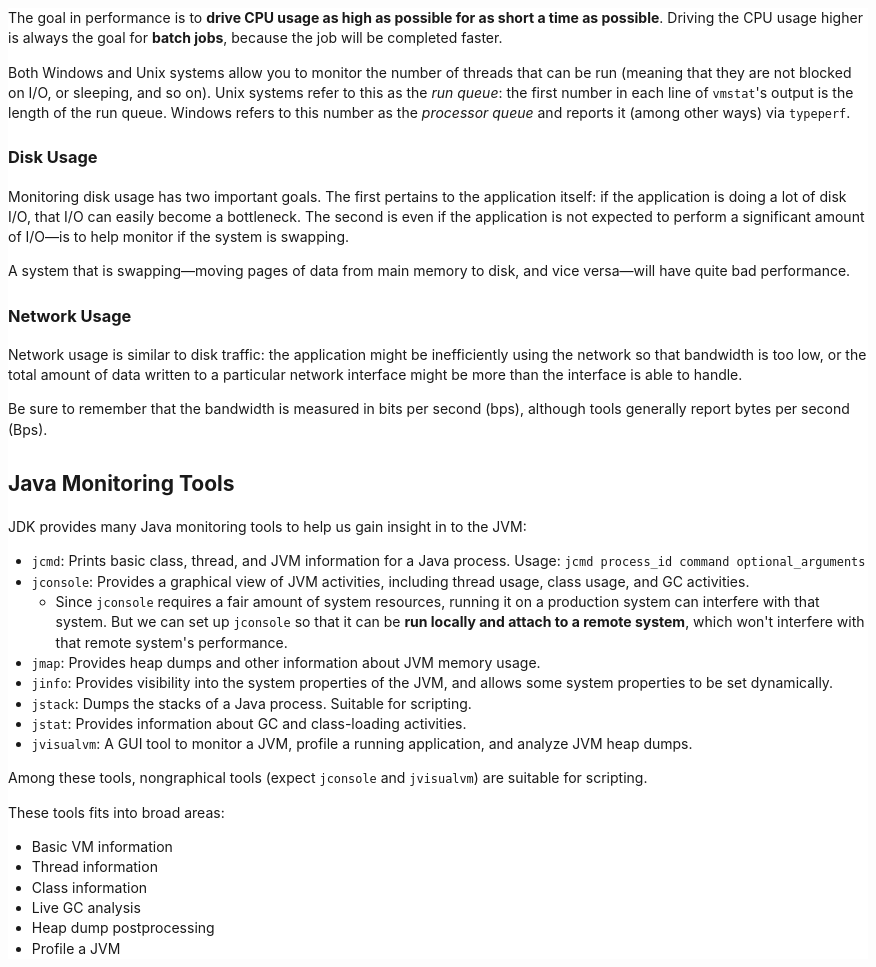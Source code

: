 The goal in performance is to **drive CPU usage as high as possible for as short a time as possible**. Driving the CPU usage higher is always the goal for **batch jobs**, because the job will be completed faster.

Both Windows and Unix systems allow you to monitor the number of threads that can be run (meaning that they are not blocked on I/O, or sleeping, and so on). Unix systems refer to this as the *run queue*: the first number in each line of `vmstat`'s output is the length of the run queue. Windows refers to this number as the *processor queue* and reports it (among other ways) via `typeperf`.

### Disk Usage

Monitoring disk usage has two important goals. The first pertains to the application itself: if the application is doing a lot of disk I/O, that I/O can easily become a bottleneck. The second is even if the application is not expected to perform a significant amount of I/O—is to help monitor if the system is swapping.

A system that is swapping—moving pages of data from main memory to disk, and vice versa—will have quite bad performance.

### Network Usage

Network usage is similar to disk traffic: the application might be inefficiently using the network so that bandwidth is too low, or the total amount of data written to a particular network interface might be more than the interface is able to handle.

Be sure to remember that the bandwidth is measured in bits per second (bps), although tools generally report bytes per second (Bps).

## Java Monitoring Tools

JDK provides many Java monitoring tools to help us gain insight in to the JVM:

* `jcmd`: Prints basic class, thread, and JVM information for a Java process. Usage: `jcmd process_id command optional_arguments`
* `jconsole`: Provides a graphical view of JVM activities, including thread usage, class usage, and GC activities.
  * Since `jconsole` requires a fair amount of system resources, running it on a production system can interfere with that system. But we can set up `jconsole` so that it can be **run locally and attach to a remote system**, which won't interfere with that remote system's performance.
* `jmap`: Provides heap dumps and other information about JVM memory usage.
* `jinfo`: Provides visibility into the system properties of the JVM, and allows some system properties to be set dynamically.
* `jstack`: Dumps the stacks of a Java process. Suitable for scripting.
* `jstat`: Provides information about GC and class-loading activities.
* `jvisualvm`: A GUI tool to monitor a JVM, profile a running application, and analyze JVM heap dumps.

Among these tools, nongraphical tools (expect `jconsole` and `jvisualvm`) are suitable for scripting.

These tools fits into broad areas:
* Basic VM information
* Thread information
* Class information
* Live GC analysis
* Heap dump postprocessing
* Profile a JVM
